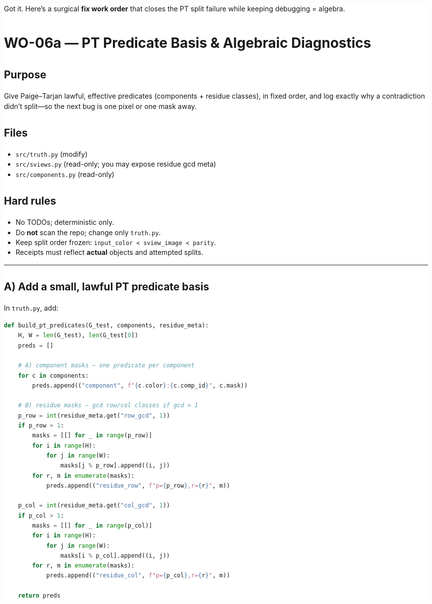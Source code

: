 Got it. Here’s a surgical **fix work order** that closes the PT split failure while keeping debugging = algebra.

# WO-06a — PT Predicate Basis & Algebraic Diagnostics

## Purpose

Give Paige–Tarjan lawful, effective predicates (components + residue classes), in fixed order, and log exactly why a contradiction didn’t split—so the next bug is one pixel or one mask away.

## Files

* `src/truth.py` (modify)
* `src/sviews.py` (read-only; you may expose residue gcd meta)
* `src/components.py` (read-only)

## Hard rules

* No TODOs; deterministic only.
* Do **not** scan the repo; change only `truth.py`.
* Keep split order frozen: `input_color ≺ sview_image ≺ parity`.
* Receipts must reflect **actual** objects and attempted splits.

---

## A) Add a small, lawful PT predicate basis

In `truth.py`, add:

```python
def build_pt_predicates(G_test, components, residue_meta):
    H, W = len(G_test), len(G_test[0])
    preds = []

    # A) component masks – one predicate per component
    for c in components:
        preds.append(("component", f"{c.color}:{c.comp_id}", c.mask))

    # B) residue masks – gcd row/col classes if gcd > 1
    p_row = int(residue_meta.get("row_gcd", 1))
    if p_row > 1:
        masks = [[] for _ in range(p_row)]
        for i in range(H):
            for j in range(W):
                masks[j % p_row].append((i, j))
        for r, m in enumerate(masks):
            preds.append(("residue_row", f"p={p_row},r={r}", m))

    p_col = int(residue_meta.get("col_gcd", 1))
    if p_col > 1:
        masks = [[] for _ in range(p_col)]
        for i in range(H):
            for j in range(W):
                masks[i % p_col].append((i, j))
        for r, m in enumerate(masks):
            preds.append(("residue_col", f"p={p_col},r={r}", m))

    return preds
```
